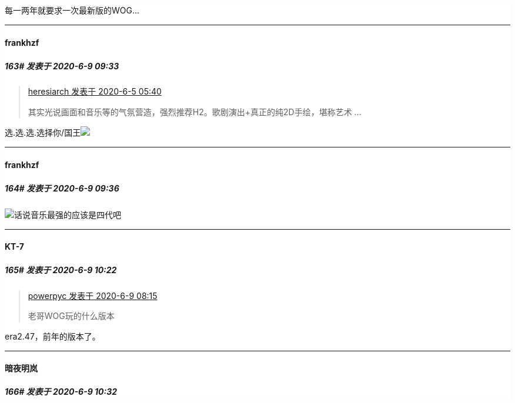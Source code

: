 每一两年就要求一次最新版的WOG...








-----

####  frankhzf  
##### 163#       发表于 2020-6-9 09:33



<blockquote><a href="httphttps://bbs.saraba1st.com/2b/forum.php?mod=redirect&amp;goto=findpost&amp;pid=47682318&amp;ptid=1939691" target="_blank">heresiarch 发表于 2020-6-5 05:40</a>

其实光说画面和音乐等的气氛营造，强烈推荐H2。歌剧演出+真正的纯2D手绘，堪称艺术 ...</blockquote>
选.选.选.选择你/国王<img src="https://static.saraba1st.com/image/smiley/face2017/049.png" referrerpolicy="no-referrer">







-----

####  frankhzf  
##### 164#       发表于 2020-6-9 09:36



<img src="https://static.saraba1st.com/image/smiley/face2017/067.png" referrerpolicy="no-referrer">话说音乐最强的应该是四代吧







-----

####  KT-7  
##### 165#       发表于 2020-6-9 10:22



<blockquote><a href="httphttps://bbs.saraba1st.com/2b/forum.php?mod=redirect&amp;goto=findpost&amp;pid=47729504&amp;ptid=1939691" target="_blank">powerpyc 发表于 2020-6-9 08:15</a>

老哥WOG玩的什么版本</blockquote>
era2.47，前年的版本了。







-----

####  暗夜明岚  
##### 166#       发表于 2020-6-9 10:32
